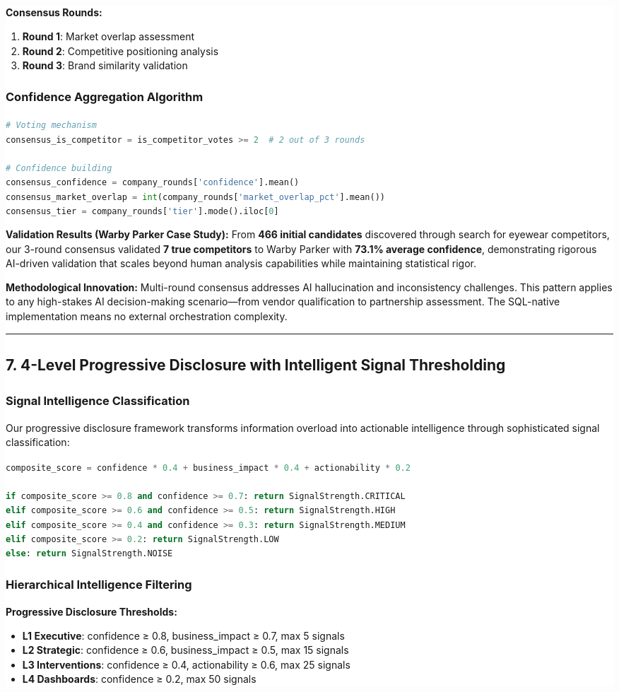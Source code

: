**Consensus Rounds:**
1. **Round 1**: Market overlap assessment
2. **Round 2**: Competitive positioning analysis
3. **Round 3**: Brand similarity validation

### Confidence Aggregation Algorithm

```python
# Voting mechanism
consensus_is_competitor = is_competitor_votes >= 2  # 2 out of 3 rounds

# Confidence building
consensus_confidence = company_rounds['confidence'].mean()
consensus_market_overlap = int(company_rounds['market_overlap_pct'].mean())
consensus_tier = company_rounds['tier'].mode().iloc[0]
```

**Validation Results (Warby Parker Case Study):**
From **466 initial candidates** discovered through search for eyewear competitors, our 3-round consensus validated **7 true competitors** to Warby Parker with **73.1% average confidence**, demonstrating rigorous AI-driven validation that scales beyond human analysis capabilities while maintaining statistical rigor.

**Methodological Innovation:**
Multi-round consensus addresses AI hallucination and inconsistency challenges. This pattern applies to any high-stakes AI decision-making scenario—from vendor qualification to partnership assessment. The SQL-native implementation means no external orchestration complexity.

---

## 7. 4-Level Progressive Disclosure with Intelligent Signal Thresholding

### Signal Intelligence Classification

Our progressive disclosure framework transforms information overload into actionable intelligence through sophisticated signal classification:

```python
composite_score = confidence * 0.4 + business_impact * 0.4 + actionability * 0.2

if composite_score >= 0.8 and confidence >= 0.7: return SignalStrength.CRITICAL
elif composite_score >= 0.6 and confidence >= 0.5: return SignalStrength.HIGH
elif composite_score >= 0.4 and confidence >= 0.3: return SignalStrength.MEDIUM
elif composite_score >= 0.2: return SignalStrength.LOW
else: return SignalStrength.NOISE
```

### Hierarchical Intelligence Filtering

**Progressive Disclosure Thresholds:**
- **L1 Executive**: confidence ≥ 0.8, business_impact ≥ 0.7, max 5 signals
- **L2 Strategic**: confidence ≥ 0.6, business_impact ≥ 0.5, max 15 signals
- **L3 Interventions**: confidence ≥ 0.4, actionability ≥ 0.6, max 25 signals
- **L4 Dashboards**: confidence ≥ 0.2, max 50 signals
